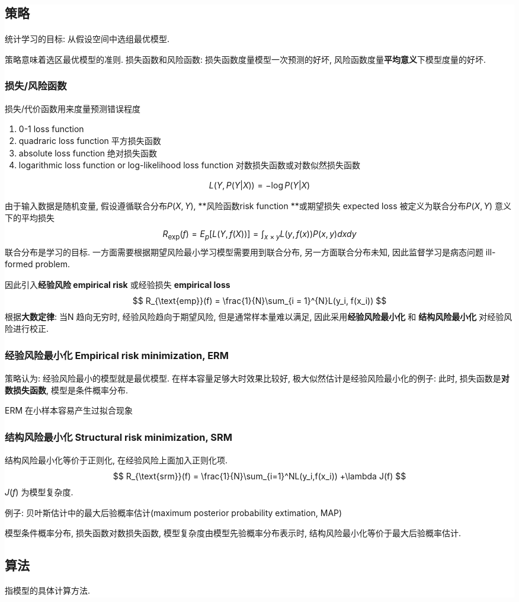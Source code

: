 ## 策略

统计学习的目标: 从假设空间中选组最优模型.

策略意味着选区最优模型的准则. 损失函数和风险函数: 损失函数度量模型一次预测的好坏, 风险函数度量**平均意义**下模型度量的好坏.

### 损失/风险函数

损失/代价函数用来度量预测错误程度

1. 0-1 loss function
2. quadraric loss function 平方损失函数
3. absolute loss function 绝对损失函数
4. logarithmic loss function or log-likelihood loss function 对数损失函数或对数似然损失函数

$$
L(Y, P(Y|X)) = -\log P(Y|X)
$$

由于输入数据是随机变量, 假设遵循联合分布$P(X,Y)$, **风险函数risk function **或期望损失 expected loss 被定义为联合分布$P(X,Y)$ 意义下的平均损失
$$
R_{\text{exp}}(f)=E_p[L(Y,f(X))] =\int_{x\times y}L(y,f(x))P(x,y)dxdy
$$
联合分布是学习的目标. 一方面需要根据期望风险最小学习模型需要用到联合分布, 另一方面联合分布未知, 因此监督学习是病态问题 ill-formed problem.

因此引入**经验风险 empirical risk** 或经验损失 **empirical loss**
$$
R_{\text{emp}}(f) = \frac{1}{N}\sum_{i = 1}^{N}L(y_i, f(x_i))
$$
根据**大数定律**: 当N 趋向无穷时, 经验风险趋向于期望风险, 但是通常样本量难以满足, 因此采用**经验风险最小化** 和 **结构风险最小化** 对经验风险进行校正.

### 经验风险最小化 Empirical risk minimization, ERM

策略认为: 经验风险最小的模型就是最优模型. 在样本容量足够大时效果比较好, 极大似然估计是经验风险最小化的例子: 此时, 损失函数是**对数损失函数**, 模型是条件概率分布.

ERM 在小样本容易产生过拟合现象

### 结构风险最小化 Structural risk minimization, SRM

结构风险最小化等价于正则化, 在经验风险上面加入正则化项.
$$
R_{\text{srm}}(f) = \frac{1}{N}\sum_{i=1}^NL(y_i,f(x_i)) +\lambda J(f)
$$
$J(f)$ 为模型复杂度.

例子: 贝叶斯估计中的最大后验概率估计(maximum posterior probability extimation, MAP)

模型条件概率分布, 损失函数对数损失函数, 模型复杂度由模型先验概率分布表示时, 结构风险最小化等价于最大后验概率估计.



## 算法

指模型的具体计算方法.

